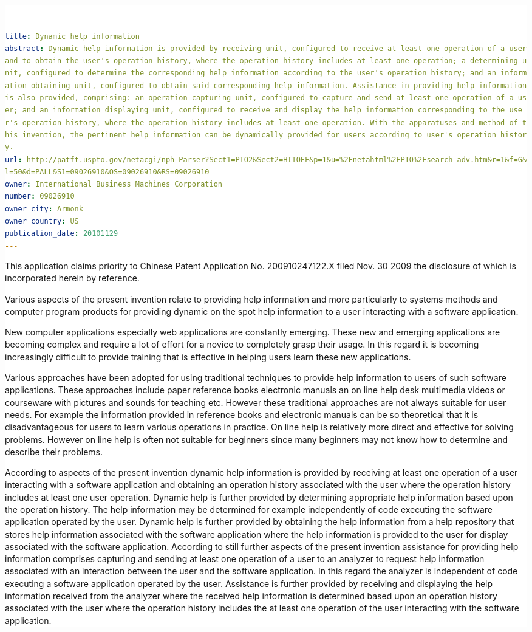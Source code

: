 ```yaml
---

title: Dynamic help information
abstract: Dynamic help information is provided by receiving unit, configured to receive at least one operation of a user and to obtain the user's operation history, where the operation history includes at least one operation; a determining unit, configured to determine the corresponding help information according to the user's operation history; and an information obtaining unit, configured to obtain said corresponding help information. Assistance in providing help information is also provided, comprising: an operation capturing unit, configured to capture and send at least one operation of a user; and an information displaying unit, configured to receive and display the help information corresponding to the user's operation history, where the operation history includes at least one operation. With the apparatuses and method of this invention, the pertinent help information can be dynamically provided for users according to user's operation history.
url: http://patft.uspto.gov/netacgi/nph-Parser?Sect1=PTO2&Sect2=HITOFF&p=1&u=%2Fnetahtml%2FPTO%2Fsearch-adv.htm&r=1&f=G&l=50&d=PALL&S1=09026910&OS=09026910&RS=09026910
owner: International Business Machines Corporation
number: 09026910
owner_city: Armonk
owner_country: US
publication_date: 20101129
---
```

This application claims priority to Chinese Patent Application No. 200910247122.X filed Nov. 30 2009 the disclosure of which is incorporated herein by reference.

Various aspects of the present invention relate to providing help information and more particularly to systems methods and computer program products for providing dynamic on the spot help information to a user interacting with a software application.

New computer applications especially web applications are constantly emerging. These new and emerging applications are becoming complex and require a lot of effort for a novice to completely grasp their usage. In this regard it is becoming increasingly difficult to provide training that is effective in helping users learn these new applications.

Various approaches have been adopted for using traditional techniques to provide help information to users of such software applications. These approaches include paper reference books electronic manuals an on line help desk multimedia videos or courseware with pictures and sounds for teaching etc. However these traditional approaches are not always suitable for user needs. For example the information provided in reference books and electronic manuals can be so theoretical that it is disadvantageous for users to learn various operations in practice. On line help is relatively more direct and effective for solving problems. However on line help is often not suitable for beginners since many beginners may not know how to determine and describe their problems.

According to aspects of the present invention dynamic help information is provided by receiving at least one operation of a user interacting with a software application and obtaining an operation history associated with the user where the operation history includes at least one user operation. Dynamic help is further provided by determining appropriate help information based upon the operation history. The help information may be determined for example independently of code executing the software application operated by the user. Dynamic help is further provided by obtaining the help information from a help repository that stores help information associated with the software application where the help information is provided to the user for display associated with the software application. According to still further aspects of the present invention assistance for providing help information comprises capturing and sending at least one operation of a user to an analyzer to request help information associated with an interaction between the user and the software application. In this regard the analyzer is independent of code executing a software application operated by the user. Assistance is further provided by receiving and displaying the help information received from the analyzer where the received help information is determined based upon an operation history associated with the user where the operation history includes the at least one operation of the user interacting with the software application.

